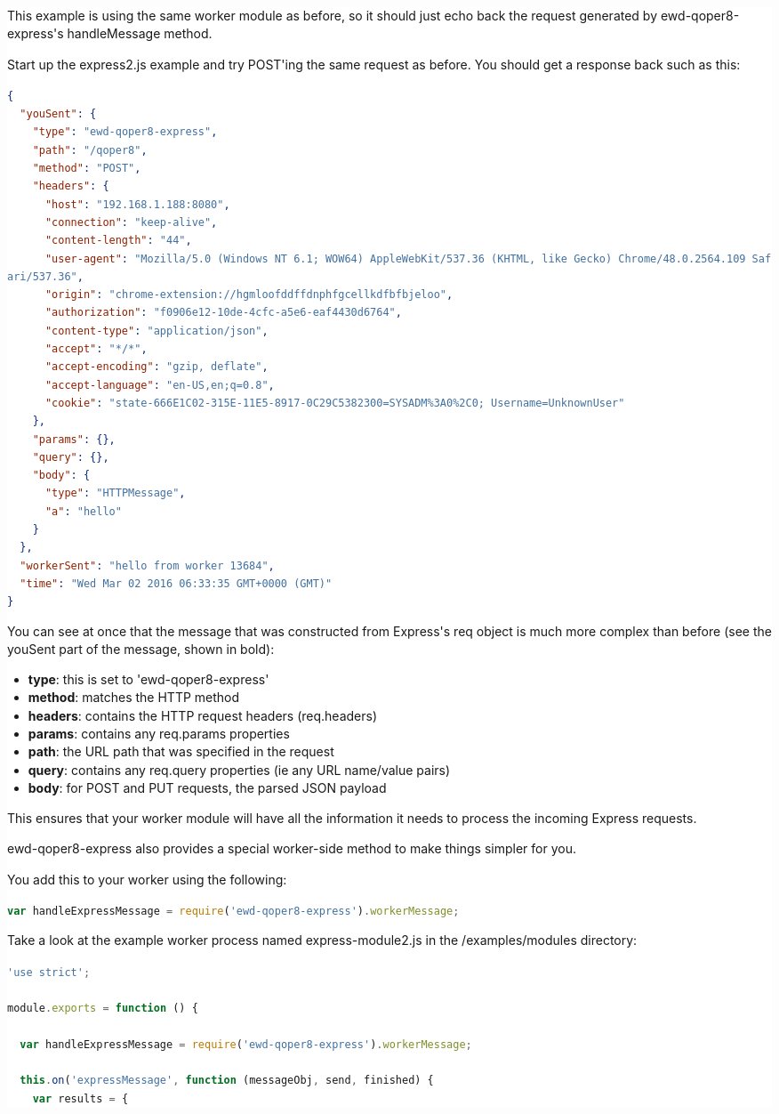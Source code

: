 This example is using the same worker module as before, so it should just echo back the request generated by ewd-qoper8-express's handleMessage method.

Start up the express2.js example and try POST'ing the same request as before. You should get a response back such as this:
```json
{
  "youSent": {
    "type": "ewd-qoper8-express",
    "path": "/qoper8",
    "method": "POST",
    "headers": {
      "host": "192.168.1.188:8080",
      "connection": "keep-alive",
      "content-length": "44",
      "user-agent": "Mozilla/5.0 (Windows NT 6.1; WOW64) AppleWebKit/537.36 (KHTML, like Gecko) Chrome/48.0.2564.109 Safari/537.36",
      "origin": "chrome-extension://hgmloofddffdnphfgcellkdfbfbjeloo",
      "authorization": "f0906e12-10de-4cfc-a5e6-eaf4430d6764",
      "content-type": "application/json",
      "accept": "*/*",
      "accept-encoding": "gzip, deflate",
      "accept-language": "en-US,en;q=0.8",
      "cookie": "state-666E1C02-315E-11E5-8917-0C29C5382300=SYSADM%3A0%2C0; Username=UnknownUser"
    },
    "params": {},
    "query": {},
    "body": {
      "type": "HTTPMessage",
      "a": "hello"
    }
  },
  "workerSent": "hello from worker 13684",
  "time": "Wed Mar 02 2016 06:33:35 GMT+0000 (GMT)"
}
```
You can see at once that the message that was constructed from Express's req object is much more complex than before (see the youSent part of the message, shown in bold):
- **type**: this is set to 'ewd-qoper8-express'
- **method**: matches the HTTP method
- **headers**: contains the HTTP request headers (req.headers)
- **params**: contains any req.params properties
- **path**: the URL path that was specified in the request
- **query**: contains any req.query properties (ie any URL name/value pairs)
- **body**: for POST and PUT requests, the parsed JSON payload

This ensures that your worker module will have all the information it needs to process the incoming Express requests.

ewd-qoper8-express also provides a special worker-side method to make things simpler for you.

You add this to your worker using the following:
```javascript
var handleExpressMessage = require('ewd-qoper8-express').workerMessage;
```
Take a look at the example worker process named express-module2.js in the /examples/modules directory:
```javascript
'use strict';

module.exports = function () {

  var handleExpressMessage = require('ewd-qoper8-express').workerMessage;

  this.on('expressMessage', function (messageObj, send, finished) {
    var results = {
```